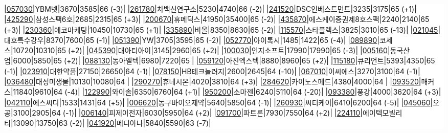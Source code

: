 |[057030](https://finance.daum.net/quotes/A057030)|YBM넷|3670|3585|66 (-3)|
|[261780](https://finance.daum.net/quotes/A261780)|차백신연구소|5230|4740|66 (-2)|
|[241520](https://finance.daum.net/quotes/A241520)|DSC인베스트먼트|3235|3175|65 (+1)|
|[425290](https://finance.daum.net/quotes/A425290)|삼성스팩6호|2685|2315|65 (+3)|
|[200670](https://finance.daum.net/quotes/A200670)|휴메딕스|41950|35400|65 (-2)|
|[435870](https://finance.daum.net/quotes/A435870)|에스케이증권제8호스팩|2240|2140|65 (+3)|
|[230360](https://finance.daum.net/quotes/A230360)|에코마케팅|10450|10730|65 (+1)|
|[335890](https://finance.daum.net/quotes/A335890)|비올|8350|8630|65 (-2)|
|[115570](https://finance.daum.net/quotes/A115570)|스타플렉스|3825|3010|65 (-13)|
|[021045](https://finance.daum.net/quotes/A021045)|대호특수강우|8370|7600|65 (-1)|
|[051390](https://finance.daum.net/quotes/A051390)|YW|3705|3595|65 (-2)|
|[052770](https://finance.daum.net/quotes/A052770)|아이톡시|1485|1422|65 (-4)|
|[089890](https://finance.daum.net/quotes/A089890)|코세스|10720|10310|65 (+2)|
|[045390](https://finance.daum.net/quotes/A045390)|대아티아이|3145|2960|65 (+2)|
|[100030](https://finance.daum.net/quotes/A100030)|인지소프트|17990|17990|65 (-3)|
|[005160](https://finance.daum.net/quotes/A005160)|동국산업|6000|5850|65 (+2)|
|[088130](https://finance.daum.net/quotes/A088130)|동아엘텍|6980|7220|65 |
|[059120](https://finance.daum.net/quotes/A059120)|아진엑스텍|8880|8960|65 (+2)|
|[115180](https://finance.daum.net/quotes/A115180)|큐리언트|5393|4350|65 (-1)|
|[023910](https://finance.daum.net/quotes/A023910)|대한약품|27150|26650|64 (-1)|
|[078150](https://finance.daum.net/quotes/A078150)|HB테크놀러지|2600|2645|64 (-10)|
|[067010](https://finance.daum.net/quotes/A067010)|이씨에스|3270|3100|64 (-1)|
|[036480](https://finance.daum.net/quotes/A036480)|대성미생물|10130|10080|64 |
|[290270](https://finance.daum.net/quotes/A290270)|휴네시온|4020|3810|64 (+3)|
|[284620](https://finance.daum.net/quotes/A284620)|카이노스메드|4380|4000|64 |
|[093520](https://finance.daum.net/quotes/A093520)|매커스|11840|9610|64 (-4)|
|[122990](https://finance.daum.net/quotes/A122990)|와이솔|6350|6760|64 (+1)|
|[950200](https://finance.daum.net/quotes/A950200)|소마젠|6240|5110|64 (-20)|
|[093380](https://finance.daum.net/quotes/A093380)|풍강|4000|3620|64 (+3)|
|[042110](https://finance.daum.net/quotes/A042110)|에스씨디|1533|1431|64 (+5)|
|[006620](https://finance.daum.net/quotes/A006620)|동구바이오제약|5640|5850|64 (-1)|
|[260930](https://finance.daum.net/quotes/A260930)|씨티케이|6410|6200|64 (-5)|
|[045060](https://finance.daum.net/quotes/A045060)|오공|3100|2905|64 (-1)|
|[006140](https://finance.daum.net/quotes/A006140)|피제이전자|6030|5950|64 (+2)|
|[091700](https://finance.daum.net/quotes/A091700)|파트론|7930|7550|64 (+2)|
|[224110](https://finance.daum.net/quotes/A224110)|에이텍모빌리티|13090|13750|63 (-2)|
|[041920](https://finance.daum.net/quotes/A041920)|메디아나|5840|5590|63 (-7)|